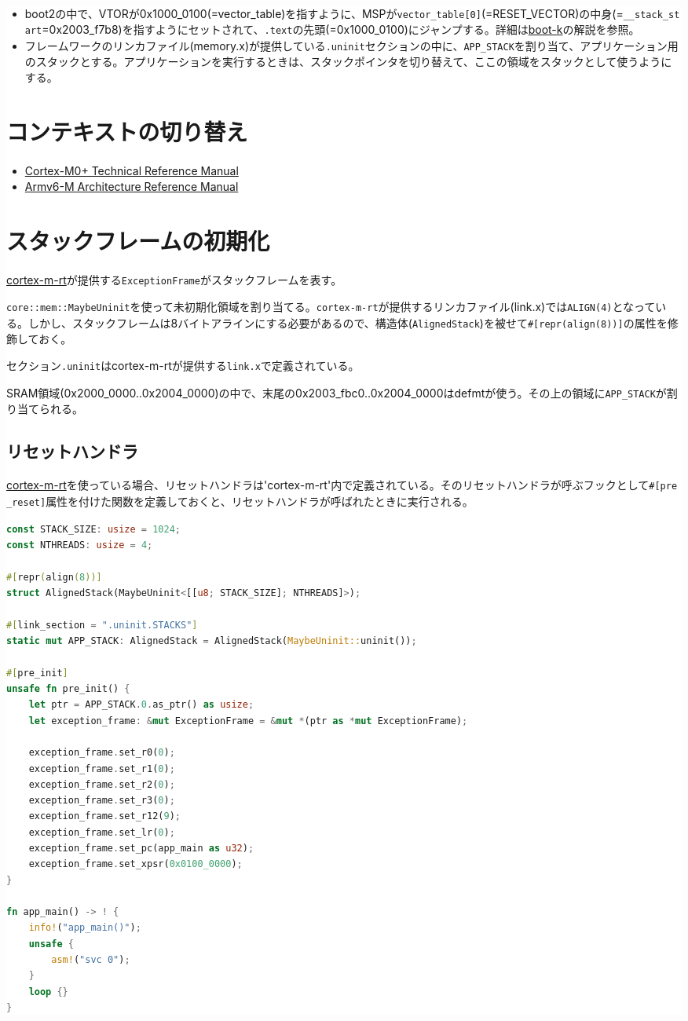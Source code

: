 * boot2の中で、VTORが0x1000_0100(=vector_table)を指すように、MSPが`vector_table[0]`\(=RESET_VECTOR\)の中身(=`__stack_start`=0x2003_f7b8)を指すようにセットされて、`.text`の先頭(=0x1000_0100)にジャンプする。詳細は[boot-k](https://nkon.github.io/RP2040-Boot2/)の解説を参照。
* フレームワークのリンカファイル(memory.x)が提供している`.uninit`セクションの中に、`APP_STACK`を割り当て、アプリケーション用のスタックとする。アプリケーションを実行するときは、スタックポインタを切り替えて、ここの領域をスタックとして使うようにする。


# コンテキストの切り替え

* [Cortex-M0+ Technical Reference Manual](https://developer.arm.com/documentation/ddi0484/c/?lang=en)
* [Armv6-M Architecture Reference Manual](https://developer.arm.com/documentation/ddi0419/e/?lang=en)


# スタックフレームの初期化

[cortex-m-rt](https://docs.rs/cortex-m-rt/latest/cortex_m_rt/)が提供する`ExceptionFrame`がスタックフレームを表す。

`core::mem::MaybeUninit`を使って未初期化領域を割り当てる。`cortex-m-rt`が提供するリンカファイル(link.x)では`ALIGN(4)`となっている。しかし、スタックフレームは8バイトアラインにする必要があるので、構造体(`AlignedStack`)を被せて`#[repr(align(8))]`の属性を修飾しておく。

セクション`.uninit`はcortex-m-rtが提供する`link.x`で定義されている。

SRAM領域(0x2000_0000..0x2004_0000)の中で、末尾の0x2003_fbc0..0x2004_0000はdefmtが使う。その上の領域に`APP_STACK`が割り当てられる。

## リセットハンドラ

[cortex-m-rt](https://docs.rust-embedded.org/cortex-m-rt/0.6.1/cortex_m_rt/index.html)を使っている場合、リセットハンドラは'cortex-m-rt'内で定義されている。そのリセットハンドラが呼ぶフックとして`#[pre_reset]`属性を付けた関数を定義しておくと、リセットハンドラが呼ばれたときに実行される。

```rust
const STACK_SIZE: usize = 1024;
const NTHREADS: usize = 4;

#[repr(align(8))]
struct AlignedStack(MaybeUninit<[[u8; STACK_SIZE]; NTHREADS]>);

#[link_section = ".uninit.STACKS"]
static mut APP_STACK: AlignedStack = AlignedStack(MaybeUninit::uninit());

#[pre_init]
unsafe fn pre_init() {
    let ptr = APP_STACK.0.as_ptr() as usize;
    let exception_frame: &mut ExceptionFrame = &mut *(ptr as *mut ExceptionFrame);

    exception_frame.set_r0(0);
    exception_frame.set_r1(0);
    exception_frame.set_r2(0);
    exception_frame.set_r3(0);
    exception_frame.set_r12(9);
    exception_frame.set_lr(0);
    exception_frame.set_pc(app_main as u32);
    exception_frame.set_xpsr(0x0100_0000);
}

fn app_main() -> ! {
    info!("app_main()");
    unsafe {
        asm!("svc 0");
    }
    loop {}
}

```